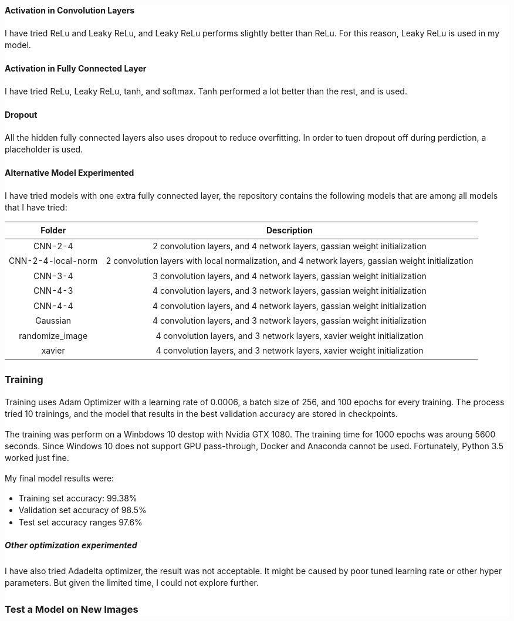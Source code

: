 #### Activation in Convolution Layers
I have tried ReLu and Leaky ReLu, and Leaky ReLu performs slightly better than ReLu. For this reason, Leaky ReLu is used in my model.

#### Activation in Fully Connected Layer
I have tried ReLu, Leaky ReLu, tanh, and softmax. Tanh performed a lot better than the rest, and is used.

#### Dropout
All the hidden fully connected layers also uses dropout to reduce overfitting. In order to tuen dropout off during perdiction, a placeholder is used. 

#### Alternative Model Experimented
I have tried models with one extra fully connected layer, the repository contains the following models that are among all models that I have tried:

| Folder      	    	|     Description	                   		                                                             | 
|:---------------------:|:------------------------------------------------------------------------------------------------------:|
| CNN-2-4            	| 2 convolution layers, and 4 network layers, gassian weight initialization                              |
| CNN-2-4-local-norm   	| 2 convolution layers with local normalization, and 4 network layers, gassian weight initialization     |
| CNN-3-4           	| 3 convolution layers, and 4 network layers, gassian weight initialization                              |
| CNN-4-3           	| 4 convolution layers, and 3 network layers, gassian weight initialization                              |
| CNN-4-4            	| 4 convolution layers, and 4 network layers, gassian weight initialization                              |
| Gaussian            	| 4 convolution layers, and 3 network layers, gassian weight initialization                              | 
| randomize_image       | 4 convolution layers, and 3 network layers, xavier weight initialization                               | 
| xavier            	| 4 convolution layers, and 3 network layers, xavier weight initialization                               | 

### Training
Training uses Adam Optimizer with a learning rate of 0.0006, a batch size of 256, and 100 epochs for every training. The process tried 10 trainings, and the model that results in the best validation accuracy are stored in checkpoints.

The training was perform on a Winbdows 10 destop with Nvidia GTX 1080. The training time for 1000 epochs was aroung 5600 seconds.
Since Windows 10 does not support GPU pass-through, Docker and Anaconda cannot be used. Fortunately, Python 3.5 worked just fine.

My final model results were:
* Training set accuracy: 99.38%
* Validation set accuracy of 98.5%
* Test set accuracy ranges 97.6%

##### Other optimization experimented
I have also tried Adadelta optimizer, the result was not acceptable. It might be caused by poor tuned learning rate or other hyper parameters. But given the limited time, I could not explore further.

### Test a Model on New Images
